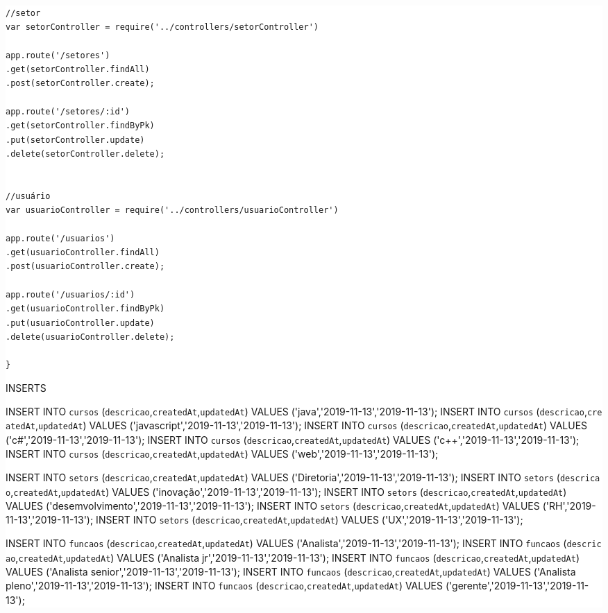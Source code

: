     //setor
    var setorController = require('../controllers/setorController')
        
    app.route('/setores')
    .get(setorController.findAll)
    .post(setorController.create);
    
    app.route('/setores/:id')
    .get(setorController.findByPk)
    .put(setorController.update)
    .delete(setorController.delete);
    
    
    //usuário
    var usuarioController = require('../controllers/usuarioController')
        
    app.route('/usuarios')
    .get(usuarioController.findAll)
    .post(usuarioController.create);
    
    app.route('/usuarios/:id')
    .get(usuarioController.findByPk)
    .put(usuarioController.update)
    .delete(usuarioController.delete);
    
    }


INSERTS






INSERT INTO `cursos` (`descricao`,`createdAt`,`updatedAt`) VALUES ('java','2019-11-13','2019-11-13');
INSERT INTO `cursos` (`descricao`,`createdAt`,`updatedAt`) VALUES ('javascript','2019-11-13','2019-11-13');
INSERT INTO `cursos` (`descricao`,`createdAt`,`updatedAt`) VALUES ('c#','2019-11-13','2019-11-13');
INSERT INTO `cursos` (`descricao`,`createdAt`,`updatedAt`) VALUES ('c++','2019-11-13','2019-11-13');
INSERT INTO `cursos` (`descricao`,`createdAt`,`updatedAt`) VALUES ('web','2019-11-13','2019-11-13');


INSERT INTO `setors` (`descricao`,`createdAt`,`updatedAt`) VALUES ('Diretoria','2019-11-13','2019-11-13');
INSERT INTO `setors` (`descricao`,`createdAt`,`updatedAt`) VALUES ('inovação','2019-11-13','2019-11-13');
INSERT INTO `setors` (`descricao`,`createdAt`,`updatedAt`) VALUES ('desemvolvimento','2019-11-13','2019-11-13');
INSERT INTO `setors` (`descricao`,`createdAt`,`updatedAt`) VALUES ('RH','2019-11-13','2019-11-13');
INSERT INTO `setors` (`descricao`,`createdAt`,`updatedAt`) VALUES ('UX','2019-11-13','2019-11-13');


INSERT INTO `funcaos` (`descricao`,`createdAt`,`updatedAt`) VALUES ('Analista','2019-11-13','2019-11-13');
INSERT INTO `funcaos` (`descricao`,`createdAt`,`updatedAt`) VALUES ('Analista jr','2019-11-13','2019-11-13');
INSERT INTO `funcaos` (`descricao`,`createdAt`,`updatedAt`) VALUES ('Analista senior','2019-11-13','2019-11-13');
INSERT INTO `funcaos` (`descricao`,`createdAt`,`updatedAt`) VALUES ('Analista pleno','2019-11-13','2019-11-13');
INSERT INTO `funcaos` (`descricao`,`createdAt`,`updatedAt`) VALUES ('gerente','2019-11-13','2019-11-13');
